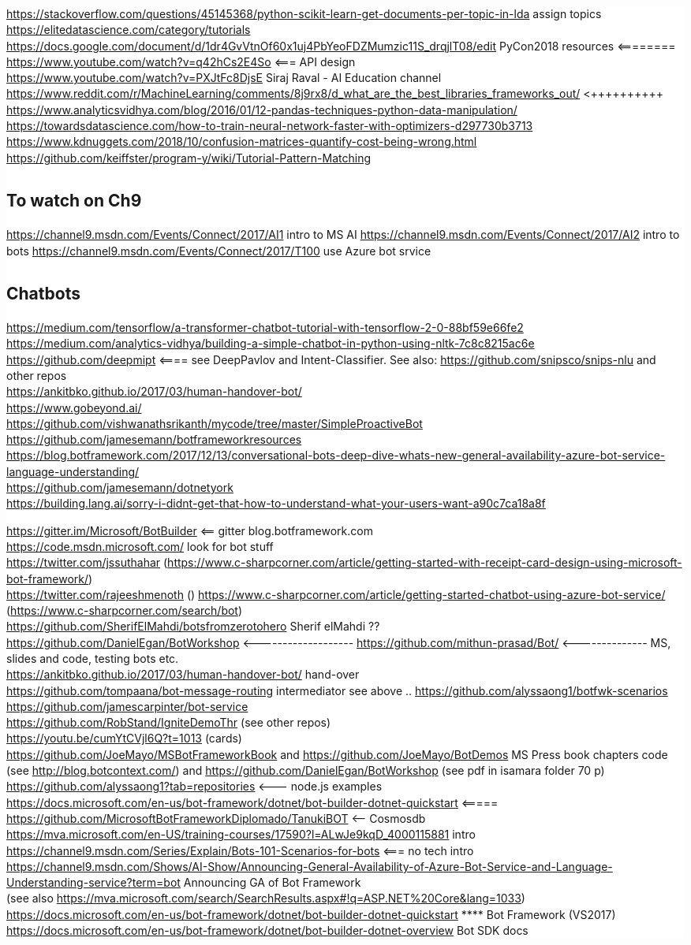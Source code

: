 https://stackoverflow.com/questions/45145368/python-scikit-learn-get-documents-per-topic-in-lda   assign topics   
https://elitedatascience.com/category/tutorials   
https://docs.google.com/document/d/1dr4GvVtnOf60x1uj4PbYeoFDZMumzic11S_drqjlT08/edit  PyCon2018 resources <========
https://www.youtube.com/watch?v=q42hCs2E4So <=== API design  
https://www.youtube.com/watch?v=PXJtFc8DjsE  Siraj Raval - AI Education channel  
https://www.reddit.com/r/MachineLearning/comments/8j9rx8/d_what_are_the_best_libraries_frameworks_out/   <++++++++++     
https://www.analyticsvidhya.com/blog/2016/01/12-pandas-techniques-python-data-manipulation/   
https://towardsdatascience.com/how-to-train-neural-network-faster-with-optimizers-d297730b3713     
https://www.kdnuggets.com/2018/10/confusion-matrices-quantify-cost-being-wrong.html    
https://github.com/keiffster/program-y/wiki/Tutorial-Pattern-Matching     

## To watch on Ch9  
https://channel9.msdn.com/Events/Connect/2017/AI1  intro to MS AI 
https://channel9.msdn.com/Events/Connect/2017/AI2 intro to bots 
https://channel9.msdn.com/Events/Connect/2017/T100  use Azure bot srvice  

## Chatbots  
https://medium.com/tensorflow/a-transformer-chatbot-tutorial-with-tensorflow-2-0-88bf59e66fe2    
https://medium.com/analytics-vidhya/building-a-simple-chatbot-in-python-using-nltk-7c8c8215ac6e     
https://github.com/deepmipt <==== see DeepPavlov and Intent-Classifier.  See also: https://github.com/snipsco/snips-nlu  and other repos     
https://ankitbko.github.io/2017/03/human-handover-bot/    
https://www.gobeyond.ai/    
https://github.com/vishwanathsrikanth/mycode/tree/master/SimpleProactiveBot 
https://github.com/jamesemann/botframeworkresources   
https://blog.botframework.com/2017/12/13/conversational-bots-deep-dive-whats-new-general-availability-azure-bot-service-language-understanding/    
https://github.com/jamesemann/dotnetyork    
https://building.lang.ai/sorry-i-didnt-get-that-how-to-understand-what-your-users-want-a90c7ca18a8f     

https://gitter.im/Microsoft/BotBuilder <== gitter  blog.botframework.com  
https://code.msdn.microsoft.com/ look for bot stuff  
https://twitter.com/jssuthahar  (https://www.c-sharpcorner.com/article/getting-started-with-receipt-card-design-using-microsoft-bot-framework/)    
https://twitter.com/rajeeshmenoth  ()
https://www.c-sharpcorner.com/article/getting-started-chatbot-using-azure-bot-service/ (https://www.c-sharpcorner.com/search/bot)     
https://github.com/SherifElMahdi/botsfromzerotohero  Sherif elMahdi ??   
https://github.com/DanielEgan/BotWorkshop  <-------------------
https://github.com/mithun-prasad/Bot/ <-------------- MS, slides and code, testing bots etc.  
https://ankitbko.github.io/2017/03/human-handover-bot/  hand-over  
https://github.com/tompaana/bot-message-routing   intermediator see above .. 
https://github.com/alyssaong1/botfwk-scenarios   
https://github.com/jamescarpinter/bot-service  
https://github.com/RobStand/IgniteDemoThr   (see other repos)  
https://youtu.be/cumYtCVjl6Q?t=1013 (cards)  
https://github.com/JoeMayo/MSBotFrameworkBook  and https://github.com/JoeMayo/BotDemos  MS Press book chapters code (see http://blog.botcontext.com/) and https://github.com/DanielEgan/BotWorkshop (see pdf in isamara folder 70 p)  
https://github.com/alyssaong1?tab=repositories  <--- node.js examples   
https://docs.microsoft.com/en-us/bot-framework/dotnet/bot-builder-dotnet-quickstart  <=====    
https://github.com/MicrosoftBotFrameworkDiplomado/TanukiBOT   <-- Cosmosdb   
https://mva.microsoft.com/en-US/training-courses/17590?l=ALwJe9kqD_4000115881   intro  
https://channel9.msdn.com/Series/Explain/Bots-101-Scenarios-for-bots <=== no tech intro  
https://channel9.msdn.com/Shows/AI-Show/Announcing-General-Availability-of-Azure-Bot-Service-and-Language-Understanding-service?term=bot  Announcing GA of Bot Framework  
(see also https://mva.microsoft.com/search/SearchResults.aspx#!q=ASP.NET%20Core&lang=1033)  
https://docs.microsoft.com/en-us/bot-framework/dotnet/bot-builder-dotnet-quickstart  **** Bot Framework (VS2017)  
https://docs.microsoft.com/en-us/bot-framework/dotnet/bot-builder-dotnet-overview Bot SDK docs   
